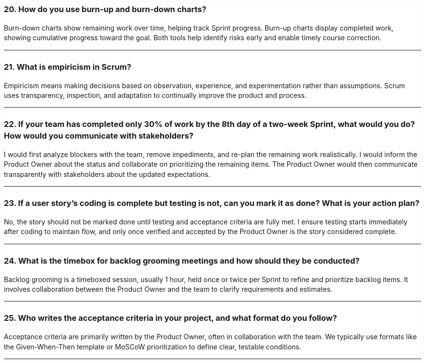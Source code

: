 
### 20. How do you use burn-up and burn-down charts?

Burn-down charts show remaining work over time, helping track Sprint progress. Burn-up charts display completed work, showing cumulative progress toward the goal. Both tools help identify risks early and enable timely course correction.

---

### 21. What is empiricism in Scrum?

Empiricism means making decisions based on observation, experience, and experimentation rather than assumptions. Scrum uses transparency, inspection, and adaptation to continually improve the product and process.

---

### 22. If your team has completed only 30% of work by the 8th day of a two-week Sprint, what would you do? How would you communicate with stakeholders?

I would first analyze blockers with the team, remove impediments, and re-plan the remaining work realistically. I would inform the Product Owner about the status and collaborate on prioritizing the remaining items. The Product Owner would then communicate transparently with stakeholders about the updated expectations.

---

### 23. If a user story’s coding is complete but testing is not, can you mark it as done? What is your action plan?

No, the story should not be marked done until testing and acceptance criteria are fully met. I ensure testing starts immediately after coding to maintain flow, and only once verified and accepted by the Product Owner is the story considered complete.

---

### 24. What is the timebox for backlog grooming meetings and how should they be conducted?

Backlog grooming is a timeboxed session, usually 1 hour, held once or twice per Sprint to refine and prioritize backlog items. It involves collaboration between the Product Owner and the team to clarify requirements and estimates.

---

### 25. Who writes the acceptance criteria in your project, and what format do you follow?

Acceptance criteria are primarily written by the Product Owner, often in collaboration with the team. We typically use formats like the Given-When-Then template or MoSCoW prioritization to define clear, testable conditions.

---
